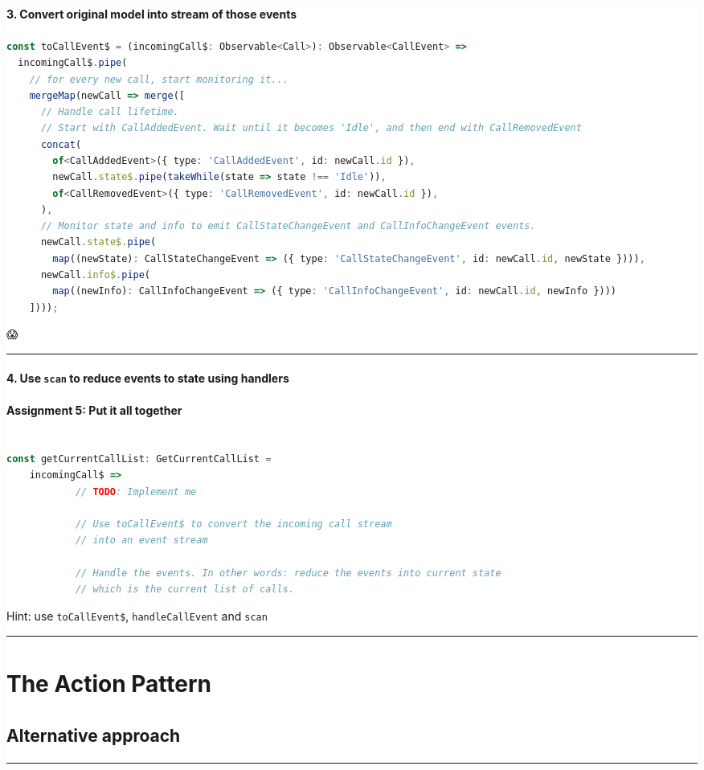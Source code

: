 
#### 3. Convert original model into stream of those events

```ts
const toCallEvent$ = (incomingCall$: Observable<Call>): Observable<CallEvent> =>
  incomingCall$.pipe(
    // for every new call, start monitoring it...
    mergeMap(newCall => merge([
      // Handle call lifetime.
      // Start with CallAddedEvent. Wait until it becomes 'Idle', and then end with CallRemovedEvent
      concat(
        of<CallAddedEvent>({ type: 'CallAddedEvent', id: newCall.id }),
        newCall.state$.pipe(takeWhile(state => state !== 'Idle')),
        of<CallRemovedEvent>({ type: 'CallRemovedEvent', id: newCall.id }),
      ),
      // Monitor state and info to emit CallStateChangeEvent and CallInfoChangeEvent events.
      newCall.state$.pipe(
        map((newState): CallStateChangeEvent => ({ type: 'CallStateChangeEvent', id: newCall.id, newState }))),
      newCall.info$.pipe(
        map((newInfo): CallInfoChangeEvent => ({ type: 'CallInfoChangeEvent', id: newCall.id, newInfo })))
    ])));
```
😱

---
#### 4. Use `scan` to reduce events to state using handlers

#### Assignment 5: Put it all together

```ts

const getCurrentCallList: GetCurrentCallList =
    incomingCall$ =>
            // TODO: Implement me

            // Use toCallEvent$ to convert the incoming call stream
            // into an event stream

            // Handle the events. In other words: reduce the events into current state
            // which is the current list of calls.
```
Hint: use `toCallEvent$`, `handleCallEvent` and `scan`

---



# The Action Pattern
## Alternative approach

---